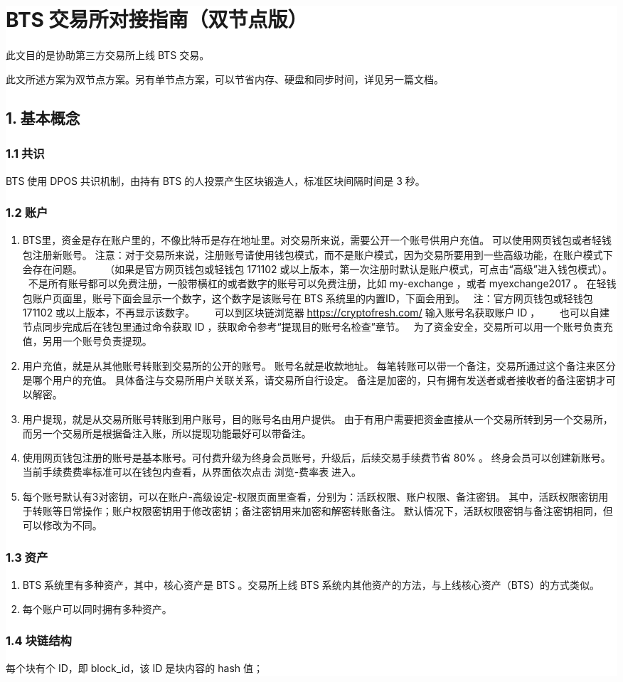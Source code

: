 # BTS 交易所对接指南（双节点版）

此文目的是协助第三方交易所上线 BTS 交易。

此文所述方案为双节点方案。另有单节点方案，可以节省内存、硬盘和同步时间，详见另一篇文档。

## 1. 基本概念

### 1.1 共识

BTS 使用 DPOS 共识机制，由持有 BTS 的人投票产生区块锻造人，标准区块间隔时间是 3 秒。

### 1.2 账户

1. BTS里，资金是存在账户里的，不像比特币是存在地址里。对交易所来说，需要公开一个账号供用户充值。
   可以使用网页钱包或者轻钱包注册新账号。
   注意：对于交易所来说，注册账号请使用钱包模式，而不是账户模式，因为交易所要用到一些高级功能，在账户模式下会存在问题。
        （如果是官方网页钱包或轻钱包 171102 或以上版本，第一次注册时默认是账户模式，可点击“高级”进入钱包模式）。
   不是所有账号都可以免费注册，一般带横杠的或者数字的账号可以免费注册，比如 my-exchange ，或者 myexchange2017 。
   在轻钱包账户页面里，账号下面会显示一个数字，这个数字是该账号在 BTS 系统里的内置ID，下面会用到。
   注：官方网页钱包或轻钱包 171102 或以上版本，不再显示该数字。
       可以到区块链浏览器 https://cryptofresh.com/ 输入账号名获取账户 ID ，
       也可以自建节点同步完成后在钱包里通过命令获取 ID ，获取命令参考“提现目的账号名检查”章节。
   为了资金安全，交易所可以用一个账号负责充值，另用一个账号负责提现。

2. 用户充值，就是从其他账号转账到交易所的公开的账号。
   账号名就是收款地址。
   每笔转账可以带一个备注，交易所通过这个备注来区分是哪个用户的充值。
   具体备注与交易所用户关联关系，请交易所自行设定。
   备注是加密的，只有拥有发送者或者接收者的备注密钥才可以解密。

3. 用户提现，就是从交易所账号转账到用户账号，目的账号名由用户提供。
   由于有用户需要把资金直接从一个交易所转到另一个交易所，而另一个交易所是根据备注入账，所以提现功能最好可以带备注。

4. 使用网页钱包注册的账号是基本账号。可付费升级为终身会员账号，升级后，后续交易手续费节省 80% 。
   终身会员可以创建新账号。
   当前手续费费率标准可以在钱包内查看，从界面依次点击 浏览-费率表 进入。

5. 每个账号默认有3对密钥，可以在账户-高级设定-权限页面里查看，分别为：活跃权限、账户权限、备注密钥。
   其中，活跃权限密钥用于转账等日常操作；账户权限密钥用于修改密钥；备注密钥用来加密和解密转账备注。
   默认情况下，活跃权限密钥与备注密钥相同，但可以修改为不同。


### 1.3 资产

1. BTS 系统里有多种资产，其中，核心资产是 BTS 。交易所上线 BTS 系统内其他资产的方法，与上线核心资产（BTS）的方式类似。

2. 每个账户可以同时拥有多种资产。 


### 1.4 块链结构

每个块有个 ID，即 block_id，该 ID 是块内容的 hash 值；
